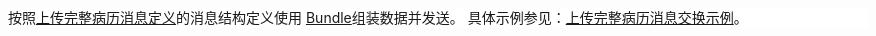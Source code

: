 按照[上传完整病历消息定义](MessageDefinition-medical-records-submitted.html)的消息结构定义使用
[Bundle](http://www.hl7fhir.cn/R4/bundle.html)组装数据并发送。
具体示例参见：[上传完整病历消息交换示例](Bundle-Bundle-medical-records-submitted-example.html)。
